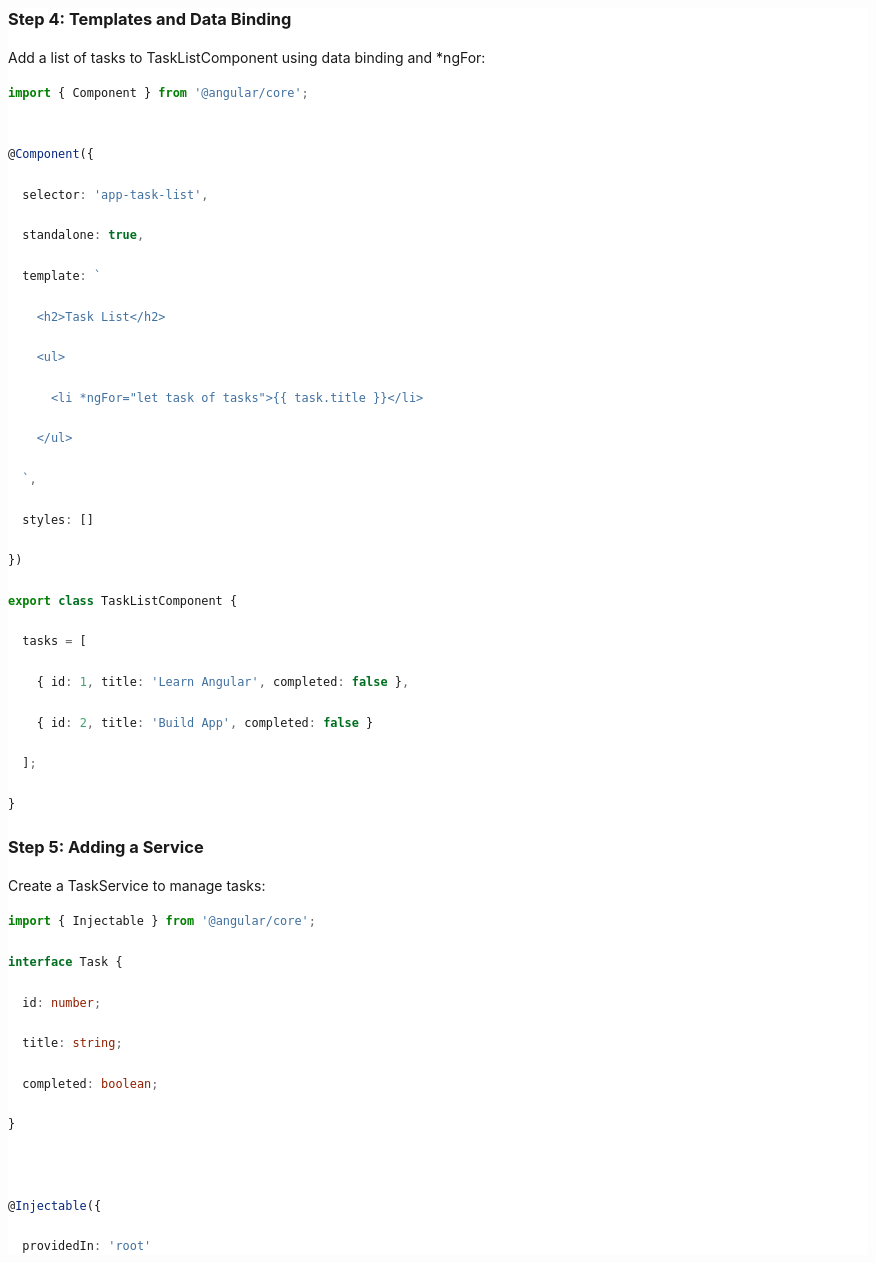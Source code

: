 ### Step 4: Templates and Data Binding

Add a list of tasks to TaskListComponent using data binding and *ngFor:

```ts
import { Component } from '@angular/core';


@Component({

  selector: 'app-task-list',

  standalone: true,

  template: `

    <h2>Task List</h2>

    <ul>

      <li *ngFor="let task of tasks">{{ task.title }}</li>

    </ul>

  `,

  styles: []

})

export class TaskListComponent {

  tasks = [

    { id: 1, title: 'Learn Angular', completed: false },

    { id: 2, title: 'Build App', completed: false }

  ];

}
```

### Step 5: Adding a Service

Create a TaskService to manage tasks:

```ts
import { Injectable } from '@angular/core';  

interface Task {

  id: number;

  title: string;

  completed: boolean;

}

  

@Injectable({

  providedIn: 'root'
```